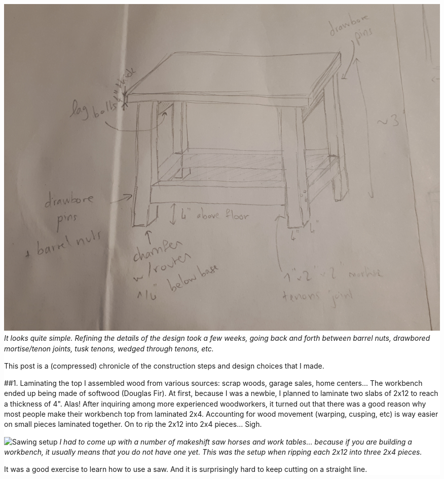![Draft](./20200813_183517.jpg)
*It looks quite simple. Refining the details of the design took a few weeks, going back and forth between barrel nuts, drawbored mortise/tenon joints, tusk tenons, wedged through tenons, etc.*

This post is a (compressed) chronicle of the construction steps and design choices that I made.

##1. Laminating the top
I assembled wood from various sources: scrap woods, garage sales, home centers... The workbench ended up being made of softwood (Douglas Fir). At first, because I was a newbie, I planned to laminate two slabs of 2x12 to reach a thickness of 4". Alas! After inquiring among more experienced woodworkers, it turned out that there was a good reason why most people make their workbench top from laminated 2x4. Accounting for wood movement (warping, cusping, etc) is way easier on small pieces laminated together. On to rip the 2x12 into 2x4 pieces... Sigh.

![Sawing setup](./20200804_083820.jpg)
*I had to come up with a number of makeshift saw horses and work tables... because if you are building a workbench, it usually means that you do not have one yet. This was the setup when ripping each 2x12 into three 2x4 pieces.*

It was a good exercise to learn how to use a saw. And it is surprisingly hard to keep cutting on a straight line.
